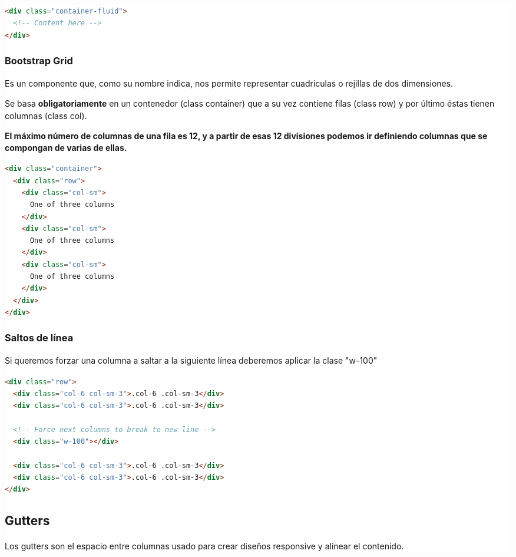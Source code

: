 ```html
<div class="container-fluid">
  <!-- Content here -->
</div>
```

### Bootstrap Grid

Es un componente que, como su nombre indica, nos permite representar cuadriculas o rejillas de dos dimensiones.

Se basa **obligatoriamente** en un contenedor (class container) que a su vez contiene filas (class row) y por último éstas tienen columnas (class col). 

**El máximo número de columnas de una fila es 12, y a partir de esas 12 divisiones podemos ir definiendo columnas que se compongan de varias de ellas.**

```html
<div class="container">
  <div class="row">
    <div class="col-sm">
      One of three columns
    </div>
    <div class="col-sm">
      One of three columns
    </div>
    <div class="col-sm">
      One of three columns
    </div>
  </div>
</div>
```

### Saltos de línea

Si queremos forzar una columna a saltar a la siguiente línea deberemos aplicar la clase "w-100"

```html
<div class="row">
  <div class="col-6 col-sm-3">.col-6 .col-sm-3</div>
  <div class="col-6 col-sm-3">.col-6 .col-sm-3</div>

  <!-- Force next columns to break to new line -->
  <div class="w-100"></div>

  <div class="col-6 col-sm-3">.col-6 .col-sm-3</div>
  <div class="col-6 col-sm-3">.col-6 .col-sm-3</div>
</div>
```

## Gutters

Los gutters son el espacio entre columnas usado para crear diseños responsive y alinear el contenido.
